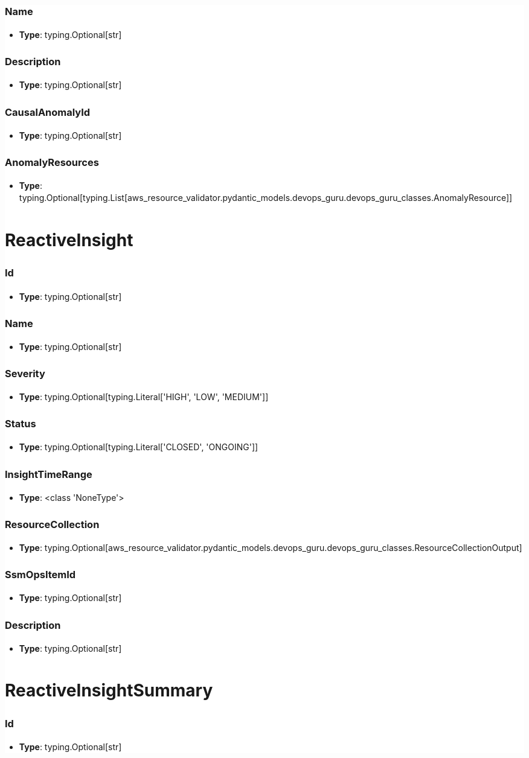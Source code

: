 ### Name
- **Type**: typing.Optional[str]

### Description
- **Type**: typing.Optional[str]

### CausalAnomalyId
- **Type**: typing.Optional[str]

### AnomalyResources
- **Type**: typing.Optional[typing.List[aws_resource_validator.pydantic_models.devops_guru.devops_guru_classes.AnomalyResource]]


# ReactiveInsight

### Id
- **Type**: typing.Optional[str]

### Name
- **Type**: typing.Optional[str]

### Severity
- **Type**: typing.Optional[typing.Literal['HIGH', 'LOW', 'MEDIUM']]

### Status
- **Type**: typing.Optional[typing.Literal['CLOSED', 'ONGOING']]

### InsightTimeRange
- **Type**: <class 'NoneType'>

### ResourceCollection
- **Type**: typing.Optional[aws_resource_validator.pydantic_models.devops_guru.devops_guru_classes.ResourceCollectionOutput]

### SsmOpsItemId
- **Type**: typing.Optional[str]

### Description
- **Type**: typing.Optional[str]


# ReactiveInsightSummary

### Id
- **Type**: typing.Optional[str]
